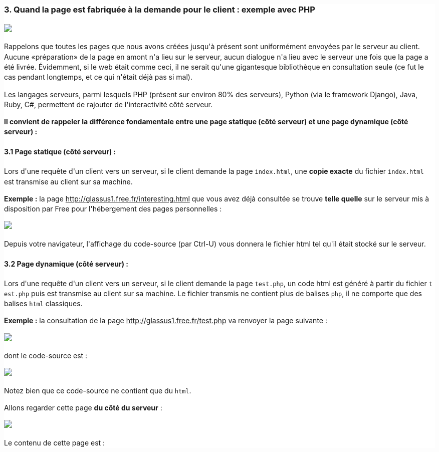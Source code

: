 


### 3. Quand la page est fabriquée à la demande pour le client : exemple avec PHP


![](data/dynserveur.png)

Rappelons que toutes les pages que nous avons créées jusqu'à présent sont uniformément envoyées par le serveur au client. Aucune «préparation» de la page en amont n'a lieu sur le serveur, aucun dialogue n'a lieu avec le serveur une fois que la page a été livrée. 
Évidemment, si le web était comme ceci, il ne serait qu'une gigantesque bibliothèque en consultation seule (ce fut le cas pendant longtemps, et ce qui n'était déjà pas si mal).

Les langages serveurs, parmi lesquels PHP (présent sur environ 80% des serveurs), Python (via le framework Django), Java, Ruby, C#, permettent de rajouter de l'interactivité côté serveur.

**Il convient de rappeler la différence fondamentale entre une page statique (côté serveur) et une page dynamique (côté serveur) :**

#### 3.1 Page statique (côté serveur) : 
Lors d'une requête d'un client vers un serveur, si le client demande la page ```index.html```, une **copie exacte** du fichier ```index.html``` est transmise au client sur sa machine.  

**Exemple :** la page http://glassus1.free.fr/interesting.html que vous avez déjà consultée se trouve **telle quelle** sur le serveur mis à disposition par Free pour l'hébergement des pages personnelles :

![](data/extraitfree1.png)

Depuis votre navigateur, l'affichage du code-source (par Ctrl-U) vous donnera le fichier html tel qu'il était stocké sur le serveur.

#### 3.2  Page dynamique (côté serveur) :
Lors d'une requête d'un client vers un serveur, si le client demande la page ```test.php```, un code html est généré à partir  du fichier ```test.php```  puis est transmise au client sur sa machine. Le fichier transmis ne contient plus de balises ```php```, il ne comporte que des balises ```html``` classiques.  

**Exemple :** la consultation de la page http://glassus1.free.fr/test.php va renvoyer la page suivante :

![](data/php1.png)

dont le code-source est :

![](data/php2.png)

Notez bien que ce code-source ne contient que du ```html```.

Allons regarder cette page **du côté du serveur** :

![](data/php3.png)
 
Le contenu de cette page est :
